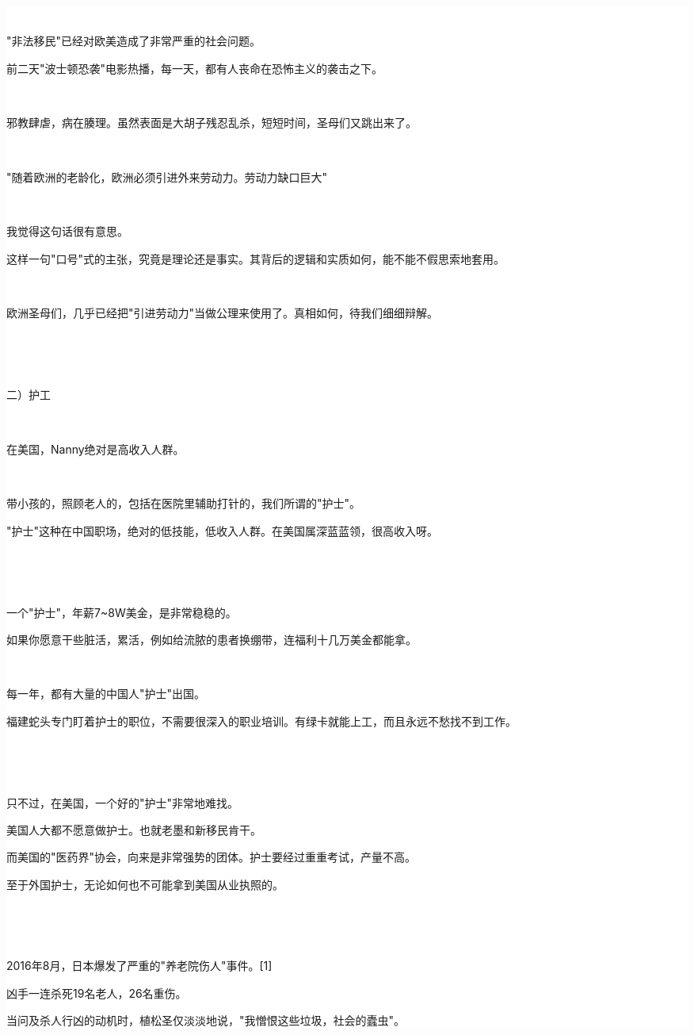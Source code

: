  

"非法移民"已经对欧美造成了非常严重的社会问题。

前二天"波士顿恐袭"电影热播，每一天，都有人丧命在恐怖主义的袭击之下。

 

邪教肆虐，病在腠理。虽然表面是大胡子残忍乱杀，短短时间，圣母们又跳出来了。

 

"随着欧洲的老龄化，欧洲必须引进外来劳动力。劳动力缺口巨大"

 

我觉得这句话很有意思。

这样一句"口号"式的主张，究竟是理论还是事实。其背后的逻辑和实质如何，能不能不假思索地套用。

 

欧洲圣母们，几乎已经把"引进劳动力"当做公理来使用了。真相如何，待我们细细辩解。

 

 

二）护工

 

在美国，Nanny绝对是高收入人群。

 

带小孩的，照顾老人的，包括在医院里辅助打针的，我们所谓的"护士"。

"护士"这种在中国职场，绝对的低技能，低收入人群。在美国属深蓝蓝领，很高收入呀。

 

 

一个"护士"，年薪7\~8W美金，是非常稳稳的。

如果你愿意干些脏活，累活，例如给流脓的患者换绷带，连福利十几万美金都能拿。

 

每一年，都有大量的中国人"护士"出国。

福建蛇头专门盯着护士的职位，不需要很深入的职业培训。有绿卡就能上工，而且永远不愁找不到工作。

 

 

只不过，在美国，一个好的"护士"非常地难找。

美国人大都不愿意做护士。也就老墨和新移民肯干。

而美国的"医药界"协会，向来是非常强势的团体。护士要经过重重考试，产量不高。

至于外国护士，无论如何也不可能拿到美国从业执照的。

 

 

2016年8月，日本爆发了严重的"养老院伤人"事件。\[1\]

凶手一连杀死19名老人，26名重伤。

当问及杀人行凶的动机时，植松圣仅淡淡地说，"我憎恨这些垃圾，社会的蠹虫"。
